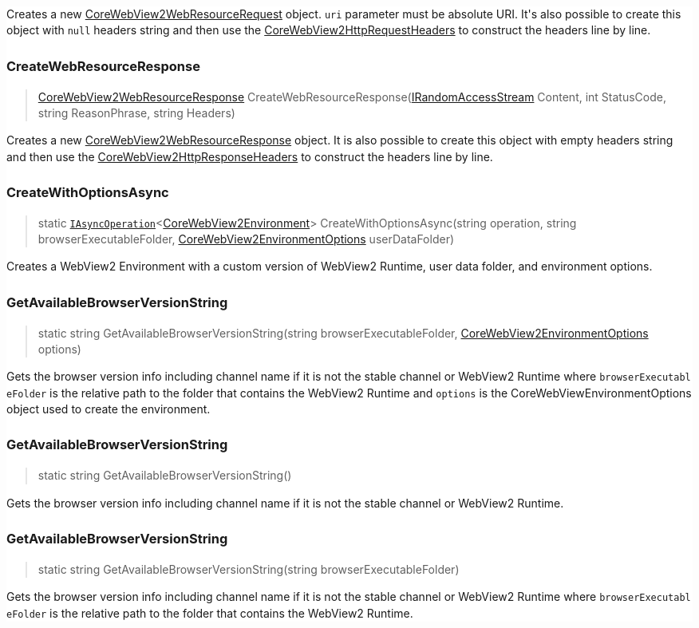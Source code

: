 Creates a new [CoreWebView2WebResourceRequest](corewebview2webresourcerequest.md) object.
`uri` parameter must be absolute URI. It's also possible to create this object with `null` headers string and then use the [CoreWebView2HttpRequestHeaders](corewebview2httprequestheaders.md) to construct the headers line by line.



### CreateWebResourceResponse

> [CoreWebView2WebResourceResponse](corewebview2webresourceresponse.md) CreateWebResourceResponse([IRandomAccessStream](/uwp/api/Windows.Storage.Streams.IRandomAccessStream) Content, int StatusCode, string ReasonPhrase, string Headers)

Creates a new [CoreWebView2WebResourceResponse](corewebview2webresourceresponse.md) object.
It is also possible to create this object with empty headers string and then use the [CoreWebView2HttpResponseHeaders](corewebview2httpresponseheaders.md) to construct the headers line by line.



### CreateWithOptionsAsync

> static [`IAsyncOperation`](/uwp/api/Windows.Foundation.IAsyncOperation-1)&lt;[CoreWebView2Environment](corewebview2environment.md)&gt; CreateWithOptionsAsync(string operation, string browserExecutableFolder, [CoreWebView2EnvironmentOptions](corewebview2environmentoptions.md) userDataFolder)

Creates a WebView2 Environment with a custom version of WebView2 Runtime, user data folder, and environment options.



### GetAvailableBrowserVersionString

> static string GetAvailableBrowserVersionString(string browserExecutableFolder, [CoreWebView2EnvironmentOptions](corewebview2environmentoptions.md) options)

Gets the browser version info including channel name if it is not the stable channel or WebView2 Runtime where `browserExecutableFolder` is the relative path to the folder that contains the WebView2 Runtime and `options` is the CoreWebViewEnvironmentOptions object used to create the environment.



### GetAvailableBrowserVersionString

> static string GetAvailableBrowserVersionString()

Gets the browser version info including channel name if it is not the stable channel or WebView2 Runtime.



### GetAvailableBrowserVersionString

> static string GetAvailableBrowserVersionString(string browserExecutableFolder)

Gets the browser version info including channel name if it is not the stable channel or WebView2 Runtime where `browserExecutableFolder` is the relative path to the folder that contains the WebView2 Runtime.


